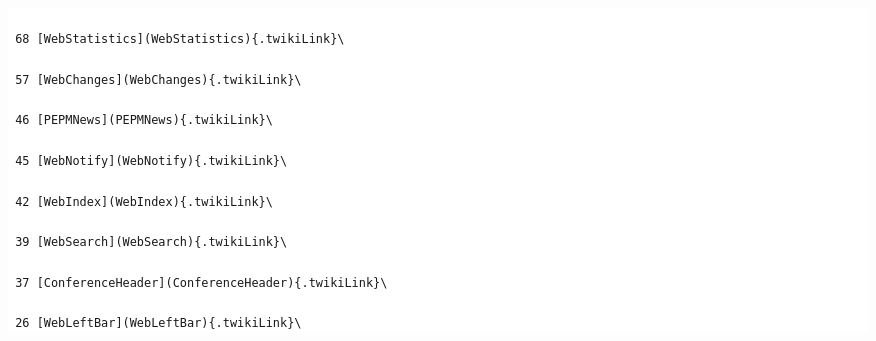                                                                                                                                                                                                                                                                                                                                                                                                                                                                                                                                       68 [WebStatistics](WebStatistics){.twikiLink}\                                                                                                                                                    
                                                                                                                                                                                                                                                                                                                                                                                                                                                                                                                                      57 [WebChanges](WebChanges){.twikiLink}\                                                                                                                                                          
                                                                                                                                                                                                                                                                                                                                                                                                                                                                                                                                      46 [PEPMNews](PEPMNews){.twikiLink}\                                                                                                                                                              
                                                                                                                                                                                                                                                                                                                                                                                                                                                                                                                                      45 [WebNotify](WebNotify){.twikiLink}\                                                                                                                                                            
                                                                                                                                                                                                                                                                                                                                                                                                                                                                                                                                      42 [WebIndex](WebIndex){.twikiLink}\                                                                                                                                                              
                                                                                                                                                                                                                                                                                                                                                                                                                                                                                                                                      39 [WebSearch](WebSearch){.twikiLink}\                                                                                                                                                            
                                                                                                                                                                                                                                                                                                                                                                                                                                                                                                                                      37 [ConferenceHeader](ConferenceHeader){.twikiLink}\                                                                                                                                              
                                                                                                                                                                                                                                                                                                                                                                                                                                                                                                                                      26 [WebLeftBar](WebLeftBar){.twikiLink}\                                                                                                                                                          